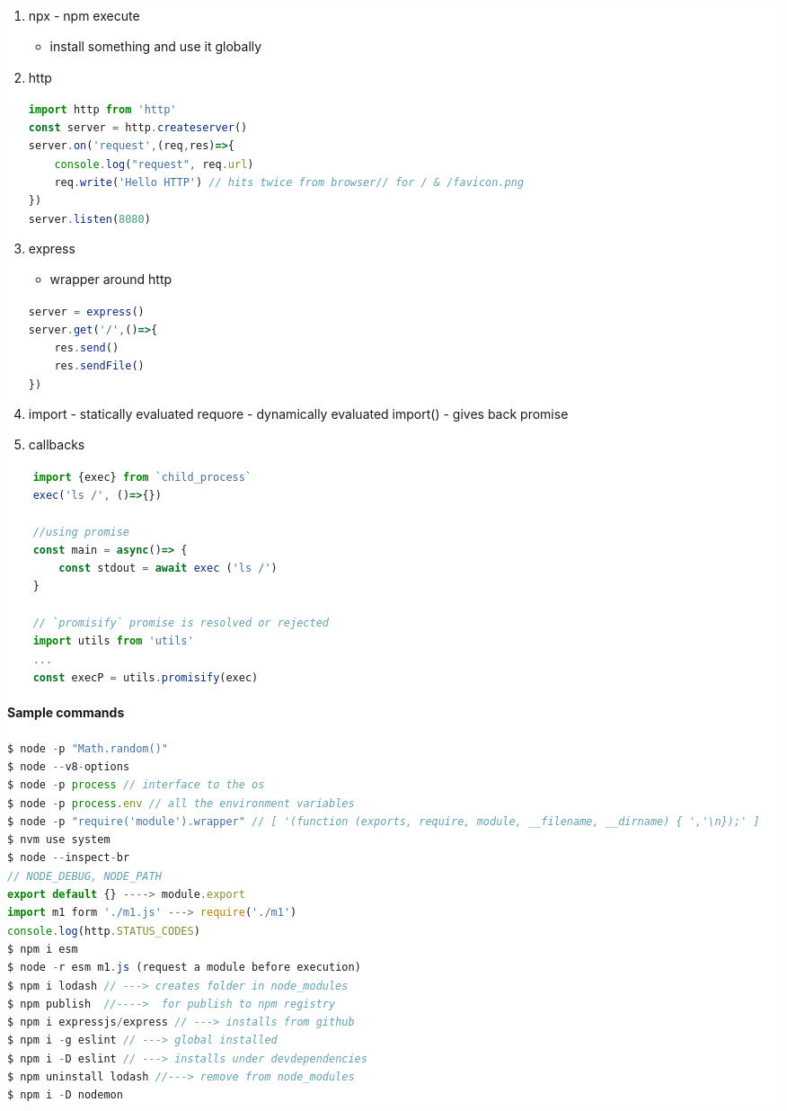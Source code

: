 1. npx - npm execute
    - install something and use it globally

1. http
    ~~~js
    import http from 'http'
    const server = http.createserver()
    server.on('request',(req,res)=>{
        console.log("request", req.url)
        req.write('Hello HTTP') // hits twice from browser// for / & /favicon.png
    })
    server.listen(8080)

    ~~~
1. express
    - wrapper around http
    ~~~js
    server = express()
    server.get('/',()=>{
        res.send()
        res.sendFile()
    })
    ~~~
1. import - statically evaluated
   requore - dynamically evaluated
   import() - gives back promise

1. callbacks
~~~js
    import {exec} from `child_process`
    exec('ls /', ()=>{})

    //using promise
    const main = async()=> {
        const stdout = await exec ('ls /')
    }

    // `promisify` promise is resolved or rejected
    import utils from 'utils'
    ...
    const execP = utils.promisify(exec)
~~~

#### Sample commands
~~~js
$ node -p "Math.random()" 
$ node --v8-options
$ node -p process // interface to the os
$ node -p process.env // all the environment variables
$ node -p "require('module').wrapper" // [ '(function (exports, require, module, __filename, __dirname) { ','\n});' ]
$ nvm use system
$ node --inspect-br 
// NODE_DEBUG, NODE_PATH
export default {} ----> module.export
import m1 form './m1.js' ---> require('./m1')
console.log(http.STATUS_CODES)
$ npm i esm 
$ node -r esm m1.js (request a module before execution)
$ npm i lodash // ---> creates folder in node_modules
$ npm publish  //---->  for publish to npm registry
$ npm i expressjs/express // ---> installs from github 
$ npm i -g eslint // ---> global installed
$ npm i -D eslint // ---> installs under devdependencies
$ npm uninstall lodash //---> remove from node_modules
$ npm i -D nodemon
~~~